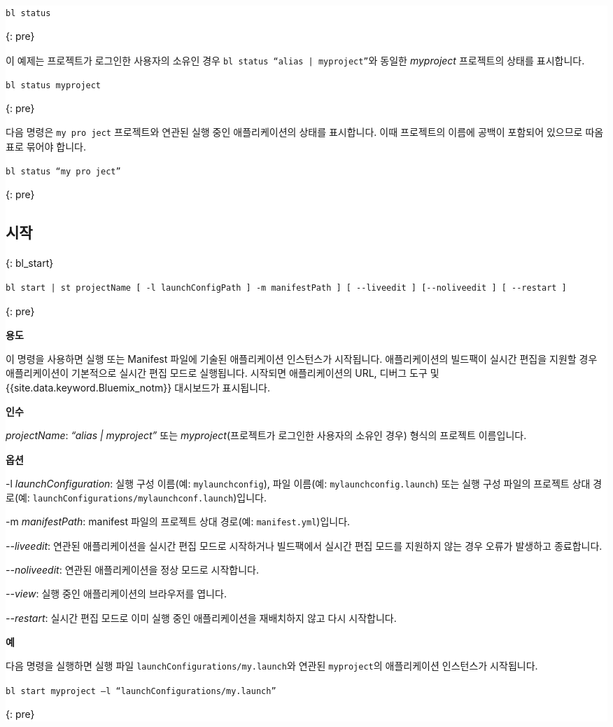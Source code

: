 ```
bl status
```
{: pre}

이 예제는 프로젝트가 로그인한 사용자의 소유인 경우 `bl status “alias | myproject”`와 동일한 *myproject* 프로젝트의 상태를 표시합니다.

```
bl status myproject
```
{: pre}

다음 명령은 `my pro ject` 프로젝트와 연관된 실행 중인 애플리케이션의 상태를 표시합니다. 이때 프로젝트의 이름에 공백이 포함되어 있으므로 따옴표로 묶어야 합니다. 

```
bl status “my pro ject”
```
{: pre}

## 시작
{: bl_start}

```
bl start | st projectName [ -l launchConfigPath ] -m manifestPath ] [ --liveedit ] [--noliveedit ] [ --restart ]
```
{: pre}

**용도**

이 명령을 사용하면 실행 또는 Manifest 파일에 기술된 애플리케이션 인스턴스가 시작됩니다. 애플리케이션의 빌드팩이 실시간 편집을 지원할 경우 애플리케이션이 기본적으로 실시간 편집 모드로 실행됩니다. 시작되면 애플리케이션의 URL, 디버그 도구 및 {{site.data.keyword.Bluemix_notm}} 대시보드가 표시됩니다.

**인수**

*projectName*: *“alias | myproject”* 또는 *myproject*(프로젝트가 로그인한 사용자의 소유인 경우) 형식의 프로젝트 이름입니다.

**옵션**

-l *launchConfiguration*: 실행 구성 이름(예: `mylaunchconfig`), 파일 이름(예: `mylaunchconfig.launch`) 또는 실행 구성 파일의 프로젝트 상대 경로(예: `launchConfigurations/mylaunchconf.launch`)입니다.

-m *manifestPath*: manifest 파일의 프로젝트 상대 경로(예: `manifest.yml`)입니다.

*--liveedit*: 연관된 애플리케이션을 실시간 편집 모드로 시작하거나 빌드팩에서 실시간 편집 모드를 지원하지 않는 경우 오류가 발생하고 종료합니다.

*--noliveedit*: 연관된 애플리케이션을 정상 모드로 시작합니다.

*--view*: 실행 중인 애플리케이션의 브라우저를 엽니다.

*--restart*: 실시간 편집 모드로 이미 실행 중인 애플리케이션을 재배치하지 않고 다시 시작합니다.

**예**

다음 명령을 실행하면 실행 파일 `launchConfigurations/my.launch`와 연관된 `myproject`의 애플리케이션 인스턴스가 시작됩니다. 

```
bl start myproject –l “launchConfigurations/my.launch”
```
{: pre}
